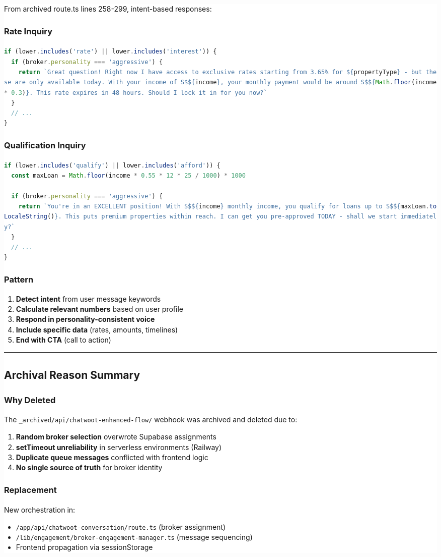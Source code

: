 From archived route.ts lines 258-299, intent-based responses:

### Rate Inquiry
```typescript
if (lower.includes('rate') || lower.includes('interest')) {
  if (broker.personality === 'aggressive') {
    return `Great question! Right now I have access to exclusive rates starting from 3.65% for ${propertyType} - but these are only available today. With your income of S$${income}, your monthly payment would be around S$${Math.floor(income * 0.3)}. This rate expires in 48 hours. Should I lock it in for you now?`
  }
  // ...
}
```

### Qualification Inquiry
```typescript
if (lower.includes('qualify') || lower.includes('afford')) {
  const maxLoan = Math.floor(income * 0.55 * 12 * 25 / 1000) * 1000

  if (broker.personality === 'aggressive') {
    return `You're in an EXCELLENT position! With S$${income} monthly income, you qualify for loans up to S$${maxLoan.toLocaleString()}. This puts premium properties within reach. I can get you pre-approved TODAY - shall we start immediately?`
  }
  // ...
}
```

### Pattern
1. **Detect intent** from user message keywords
2. **Calculate relevant numbers** based on user profile
3. **Respond in personality-consistent voice**
4. **Include specific data** (rates, amounts, timelines)
5. **End with CTA** (call to action)

---

## Archival Reason Summary

### Why Deleted
The `_archived/api/chatwoot-enhanced-flow/` webhook was archived and deleted due to:

1. **Random broker selection** overwrote Supabase assignments
2. **setTimeout unreliability** in serverless environments (Railway)
3. **Duplicate queue messages** conflicted with frontend logic
4. **No single source of truth** for broker identity

### Replacement
New orchestration in:
- `/app/api/chatwoot-conversation/route.ts` (broker assignment)
- `/lib/engagement/broker-engagement-manager.ts` (message sequencing)
- Frontend propagation via sessionStorage
